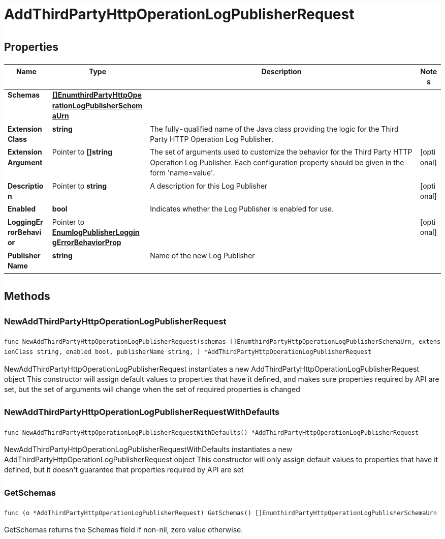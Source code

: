 # AddThirdPartyHttpOperationLogPublisherRequest

## Properties

Name | Type | Description | Notes
------------ | ------------- | ------------- | -------------
**Schemas** | [**[]EnumthirdPartyHttpOperationLogPublisherSchemaUrn**](EnumthirdPartyHttpOperationLogPublisherSchemaUrn.md) |  | 
**ExtensionClass** | **string** | The fully-qualified name of the Java class providing the logic for the Third Party HTTP Operation Log Publisher. | 
**ExtensionArgument** | Pointer to **[]string** | The set of arguments used to customize the behavior for the Third Party HTTP Operation Log Publisher. Each configuration property should be given in the form &#39;name&#x3D;value&#39;. | [optional] 
**Description** | Pointer to **string** | A description for this Log Publisher | [optional] 
**Enabled** | **bool** | Indicates whether the Log Publisher is enabled for use. | 
**LoggingErrorBehavior** | Pointer to [**EnumlogPublisherLoggingErrorBehaviorProp**](EnumlogPublisherLoggingErrorBehaviorProp.md) |  | [optional] 
**PublisherName** | **string** | Name of the new Log Publisher | 

## Methods

### NewAddThirdPartyHttpOperationLogPublisherRequest

`func NewAddThirdPartyHttpOperationLogPublisherRequest(schemas []EnumthirdPartyHttpOperationLogPublisherSchemaUrn, extensionClass string, enabled bool, publisherName string, ) *AddThirdPartyHttpOperationLogPublisherRequest`

NewAddThirdPartyHttpOperationLogPublisherRequest instantiates a new AddThirdPartyHttpOperationLogPublisherRequest object
This constructor will assign default values to properties that have it defined,
and makes sure properties required by API are set, but the set of arguments
will change when the set of required properties is changed

### NewAddThirdPartyHttpOperationLogPublisherRequestWithDefaults

`func NewAddThirdPartyHttpOperationLogPublisherRequestWithDefaults() *AddThirdPartyHttpOperationLogPublisherRequest`

NewAddThirdPartyHttpOperationLogPublisherRequestWithDefaults instantiates a new AddThirdPartyHttpOperationLogPublisherRequest object
This constructor will only assign default values to properties that have it defined,
but it doesn't guarantee that properties required by API are set

### GetSchemas

`func (o *AddThirdPartyHttpOperationLogPublisherRequest) GetSchemas() []EnumthirdPartyHttpOperationLogPublisherSchemaUrn`

GetSchemas returns the Schemas field if non-nil, zero value otherwise.
